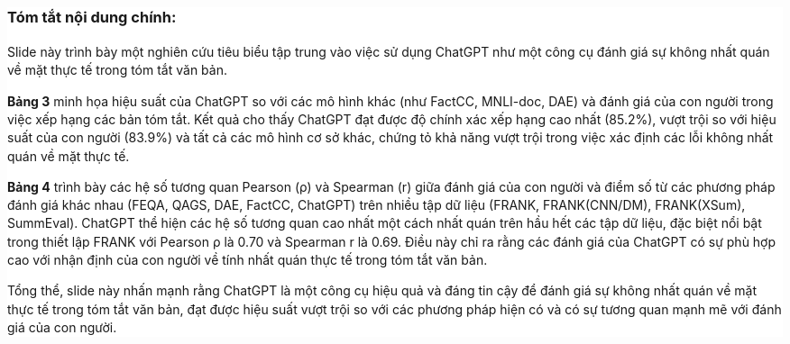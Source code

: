 ### Tóm tắt nội dung chính:

Slide này trình bày một nghiên cứu tiêu biểu tập trung vào việc sử dụng ChatGPT như một công cụ đánh giá sự không nhất quán về mặt thực tế trong tóm tắt văn bản.

**Bảng 3** minh họa hiệu suất của ChatGPT so với các mô hình khác (như FactCC, MNLI-doc, DAE) và đánh giá của con người trong việc xếp hạng các bản tóm tắt. Kết quả cho thấy ChatGPT đạt được độ chính xác xếp hạng cao nhất (85.2%), vượt trội so với hiệu suất của con người (83.9%) và tất cả các mô hình cơ sở khác, chứng tỏ khả năng vượt trội trong việc xác định các lỗi không nhất quán về mặt thực tế.

**Bảng 4** trình bày các hệ số tương quan Pearson (ρ) và Spearman (r) giữa đánh giá của con người và điểm số từ các phương pháp đánh giá khác nhau (FEQA, QAGS, DAE, FactCC, ChatGPT) trên nhiều tập dữ liệu (FRANK, FRANK(CNN/DM), FRANK(XSum), SummEval). ChatGPT thể hiện các hệ số tương quan cao nhất một cách nhất quán trên hầu hết các tập dữ liệu, đặc biệt nổi bật trong thiết lập FRANK với Pearson ρ là 0.70 và Spearman r là 0.69. Điều này chỉ ra rằng các đánh giá của ChatGPT có sự phù hợp cao với nhận định của con người về tính nhất quán thực tế trong tóm tắt văn bản.

Tổng thể, slide này nhấn mạnh rằng ChatGPT là một công cụ hiệu quả và đáng tin cậy để đánh giá sự không nhất quán về mặt thực tế trong tóm tắt văn bản, đạt được hiệu suất vượt trội so với các phương pháp hiện có và có sự tương quan mạnh mẽ với đánh giá của con người.

